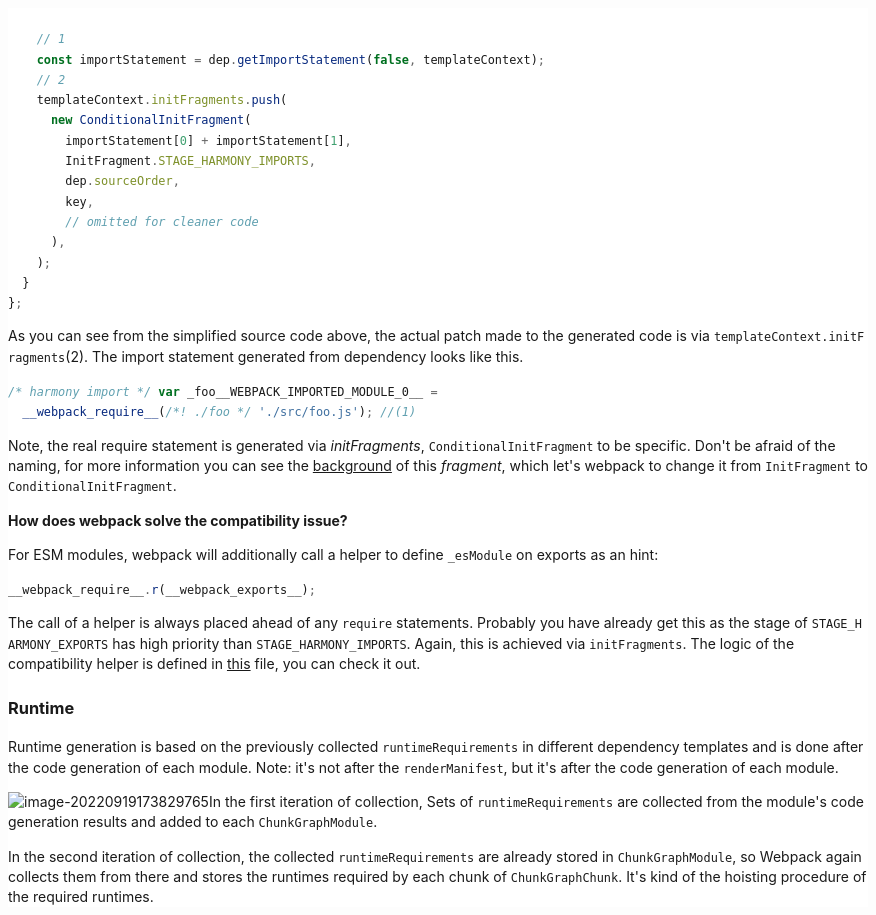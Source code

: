 ```js

    // 1
    const importStatement = dep.getImportStatement(false, templateContext);
    // 2
    templateContext.initFragments.push(
      new ConditionalInitFragment(
        importStatement[0] + importStatement[1],
        InitFragment.STAGE_HARMONY_IMPORTS,
        dep.sourceOrder,
        key,
        // omitted for cleaner code
      ),
    );
  }
};
```

As you can see from the simplified source code above, the actual patch made to the generated code is via `templateContext.initFragments`(2). The import statement generated from dependency looks like this.

```js
/* harmony import */ var _foo__WEBPACK_IMPORTED_MODULE_0__ =
  __webpack_require__(/*! ./foo */ './src/foo.js'); //(1)
```

Note, the real require statement is generated via _initFragments_, `ConditionalInitFragment` to be specific. Don't be afraid of the naming, for more information you can see the [background](https://github.com/webpack/webpack/pull/11802) of this _fragment_, which let's webpack to change it from `InitFragment` to `ConditionalInitFragment`.

**How does webpack solve the compatibility issue?**

For ESM modules, webpack will additionally call a helper to define `_esModule` on exports as an hint:

```js
__webpack_require__.r(__webpack_exports__);
```

The call of a helper is always placed ahead of any `require` statements. Probably you have already get this as the stage of `STAGE_HARMONY_EXPORTS` has high priority than `STAGE_HARMONY_IMPORTS`. Again, this is achieved via `initFragments`. The logic of the compatibility helper is defined in [this](https://github.com/webpack/webpack/blob/9fcaa243573005d6fdece9a3f8d89a0e8b399613/lib/dependencies/HarmonyCompatibilityDependency.js) file, you can check it out.

### Runtime

Runtime generation is based on the previously collected `runtimeRequirements` in different dependency templates and is done after the code generation of each module. Note: it's not after the `renderManifest`, but it's after the code generation of each module.

![image-20220919173829765](https://raw.githubusercontent.com/h-a-n-a/static/main/2022/09/upgit_20220919_1663580309.png)In the first iteration of collection, Sets of `runtimeRequirements` are collected from the module's code generation results and added to each `ChunkGraphModule`.

In the second iteration of collection, the collected `runtimeRequirements` are already stored in `ChunkGraphModule`, so Webpack again collects them from there and stores the runtimes required by each chunk of `ChunkGraphChunk`. It's kind of the hoisting procedure of the required runtimes.
